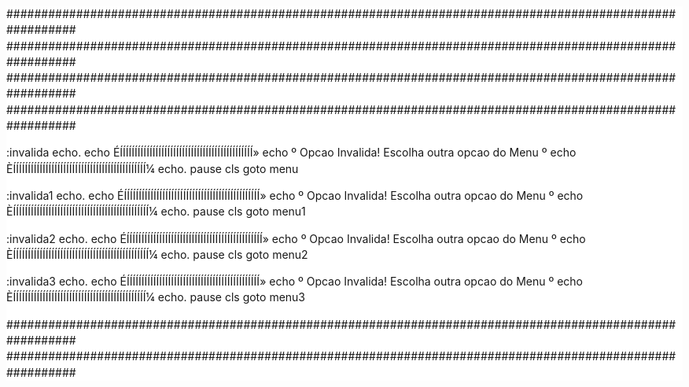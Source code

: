 
##########################################################################################################
##########################################################################################################
##########################################################################################################
##########################################################################################################


:invalida
echo.
echo   ÉÍÍÍÍÍÍÍÍÍÍÍÍÍÍÍÍÍÍÍÍÍÍÍÍÍÍÍÍÍÍÍÍÍÍÍÍÍÍÍÍÍÍÍÍÍ»
echo   º Opcao Invalida! Escolha outra opcao do Menu º
echo   ÈÍÍÍÍÍÍÍÍÍÍÍÍÍÍÍÍÍÍÍÍÍÍÍÍÍÍÍÍÍÍÍÍÍÍÍÍÍÍÍÍÍÍÍÍÍ¼
echo.
pause
cls
goto menu

:invalida1
echo.
echo   ÉÍÍÍÍÍÍÍÍÍÍÍÍÍÍÍÍÍÍÍÍÍÍÍÍÍÍÍÍÍÍÍÍÍÍÍÍÍÍÍÍÍÍÍÍÍÍ»
echo   º Opcao Invalida! Escolha outra opcao do Menu  º
echo   ÈÍÍÍÍÍÍÍÍÍÍÍÍÍÍÍÍÍÍÍÍÍÍÍÍÍÍÍÍÍÍÍÍÍÍÍÍÍÍÍÍÍÍÍÍÍÍ¼
echo.
pause
cls
goto menu1

:invalida2
echo.
echo   ÉÍÍÍÍÍÍÍÍÍÍÍÍÍÍÍÍÍÍÍÍÍÍÍÍÍÍÍÍÍÍÍÍÍÍÍÍÍÍÍÍÍÍÍÍÍÍ»
echo   º Opcao Invalida! Escolha outra opcao do Menu  º
echo   ÈÍÍÍÍÍÍÍÍÍÍÍÍÍÍÍÍÍÍÍÍÍÍÍÍÍÍÍÍÍÍÍÍÍÍÍÍÍÍÍÍÍÍÍÍÍÍ¼
echo.
pause
cls
goto menu2

:invalida3
echo.
echo   ÉÍÍÍÍÍÍÍÍÍÍÍÍÍÍÍÍÍÍÍÍÍÍÍÍÍÍÍÍÍÍÍÍÍÍÍÍÍÍÍÍÍÍÍÍÍ»
echo   º Opcao Invalida! Escolha outra opcao do Menu º
echo   ÈÍÍÍÍÍÍÍÍÍÍÍÍÍÍÍÍÍÍÍÍÍÍÍÍÍÍÍÍÍÍÍÍÍÍÍÍÍÍÍÍÍÍÍÍÍ¼
echo.
pause
cls
goto menu3

##########################################################################################################
##########################################################################################################

